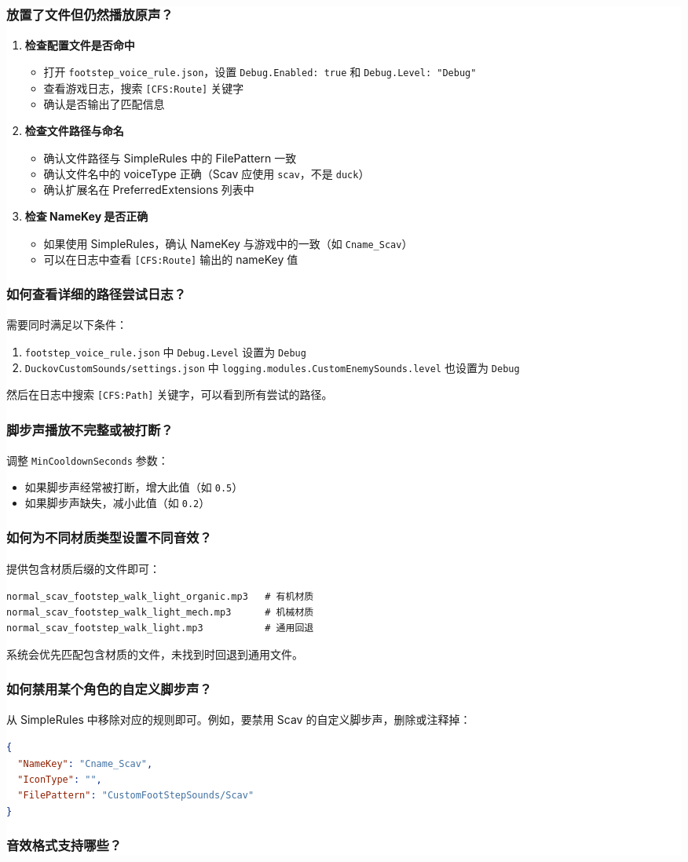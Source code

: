 ### 放置了文件但仍然播放原声？

1. **检查配置文件是否命中**
   - 打开 `footstep_voice_rule.json`，设置 `Debug.Enabled: true` 和 `Debug.Level: "Debug"`
   - 查看游戏日志，搜索 `[CFS:Route]` 关键字
   - 确认是否输出了匹配信息

2. **检查文件路径与命名**
   - 确认文件路径与 SimpleRules 中的 FilePattern 一致
   - 确认文件名中的 voiceType 正确（Scav 应使用 `scav`，不是 `duck`）
   - 确认扩展名在 PreferredExtensions 列表中

3. **检查 NameKey 是否正确**
   - 如果使用 SimpleRules，确认 NameKey 与游戏中的一致（如 `Cname_Scav`）
   - 可以在日志中查看 `[CFS:Route]` 输出的 nameKey 值

### 如何查看详细的路径尝试日志？

需要同时满足以下条件：
1. `footstep_voice_rule.json` 中 `Debug.Level` 设置为 `Debug`
2. `DuckovCustomSounds/settings.json` 中 `logging.modules.CustomEnemySounds.level` 也设置为 `Debug`

然后在日志中搜索 `[CFS:Path]` 关键字，可以看到所有尝试的路径。

### 脚步声播放不完整或被打断？

调整 `MinCooldownSeconds` 参数：
- 如果脚步声经常被打断，增大此值（如 `0.5`）
- 如果脚步声缺失，减小此值（如 `0.2`）

### 如何为不同材质类型设置不同音效？

提供包含材质后缀的文件即可：

```
normal_scav_footstep_walk_light_organic.mp3   # 有机材质
normal_scav_footstep_walk_light_mech.mp3      # 机械材质
normal_scav_footstep_walk_light.mp3           # 通用回退
```

系统会优先匹配包含材质的文件，未找到时回退到通用文件。

### 如何禁用某个角色的自定义脚步声？

从 SimpleRules 中移除对应的规则即可。例如，要禁用 Scav 的自定义脚步声，删除或注释掉：

```json
{
  "NameKey": "Cname_Scav",
  "IconType": "",
  "FilePattern": "CustomFootStepSounds/Scav"
}
```

### 音效格式支持哪些？
